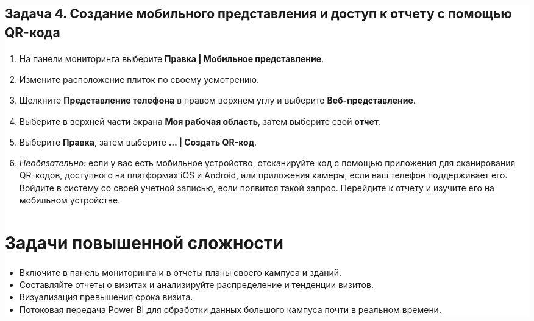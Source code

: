 ## Задача 4. Создание мобильного представления и доступ к отчету с помощью QR-кода

1. На панели мониторинга выберите **Правка \| Мобильное представление**.

2. Измените расположение плиток по своему усмотрению.

3. Щелкните **Представление телефона** в правом верхнем углу и выберите **Веб-представление**.

4. Выберите в верхней части экрана **Моя рабочая область**, затем выберите свой **отчет**.

5. Выберите **Правка**, затем выберите **… \| Создать QR-код**.

6. *Необязательно:* если у вас есть мобильное устройство, отсканируйте код с помощью приложения для сканирования QR-кодов, доступного на платформах iOS и Android, или приложения камеры, если ваш телефон поддерживает его. Войдите в систему со своей учетной записью, если появится такой запрос. Перейдите к отчету и изучите его на мобильном устройстве.

# Задачи повышенной сложности

* Включите в панель мониторинга и в отчеты планы своего кампуса и зданий.
* Составляйте отчеты о визитах и анализируйте распределение и тенденции визитов.
* Визуализация превышения срока визита.
* Потоковая передача Power BI для обработки данных большого кампуса почти в реальном времени. 
